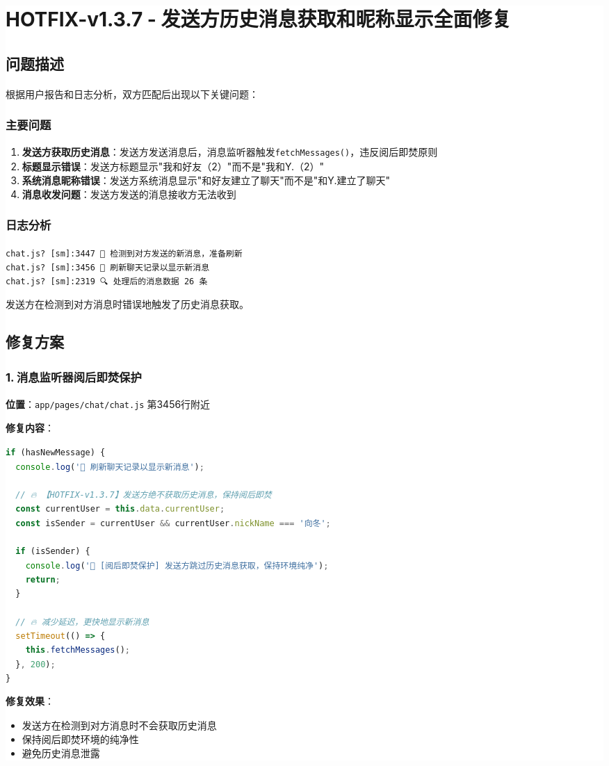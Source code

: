 # HOTFIX-v1.3.7 - 发送方历史消息获取和昵称显示全面修复

## 问题描述

根据用户报告和日志分析，双方匹配后出现以下关键问题：

### 主要问题
1. **发送方获取历史消息**：发送方发送消息后，消息监听器触发`fetchMessages()`，违反阅后即焚原则
2. **标题显示错误**：发送方标题显示"我和好友（2）"而不是"我和Y.（2）"
3. **系统消息昵称错误**：发送方系统消息显示"和好友建立了聊天"而不是"和Y.建立了聊天"
4. **消息收发问题**：发送方发送的消息接收方无法收到

### 日志分析
```
chat.js? [sm]:3447 🔔 检测到对方发送的新消息，准备刷新
chat.js? [sm]:3456 🔔 刷新聊天记录以显示新消息
chat.js? [sm]:2319 🔍 处理后的消息数据 26 条
```

发送方在检测到对方消息时错误地触发了历史消息获取。

## 修复方案

### 1. 消息监听器阅后即焚保护

**位置**：`app/pages/chat/chat.js` 第3456行附近

**修复内容**：
```javascript
if (hasNewMessage) {
  console.log('🔔 刷新聊天记录以显示新消息');
  
  // 🔥 【HOTFIX-v1.3.7】发送方绝不获取历史消息，保持阅后即焚
  const currentUser = this.data.currentUser;
  const isSender = currentUser && currentUser.nickName === '向冬';
  
  if (isSender) {
    console.log('🔔 [阅后即焚保护] 发送方跳过历史消息获取，保持环境纯净');
    return;
  }
  
  // 🔥 减少延迟，更快地显示新消息
  setTimeout(() => {
    this.fetchMessages();
  }, 200);
}
```

**修复效果**：
- 发送方在检测到对方消息时不会获取历史消息
- 保持阅后即焚环境的纯净性
- 避免历史消息泄露
